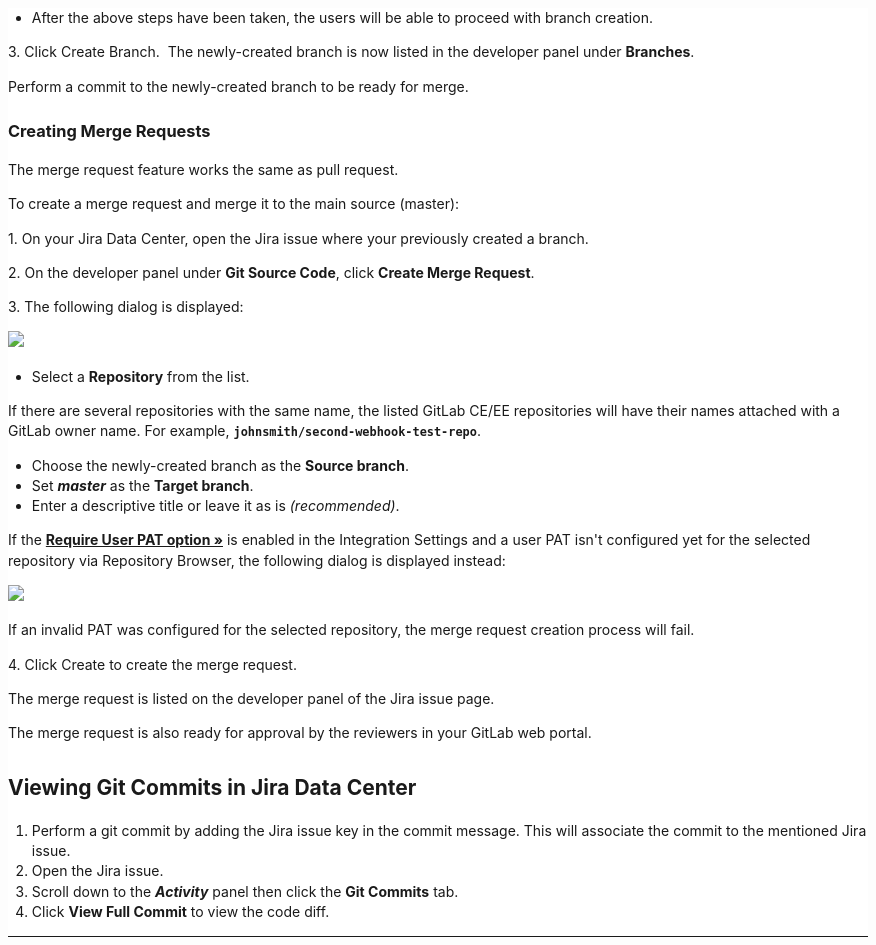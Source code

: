 *   After the above steps have been taken, the users will be able to proceed with branch creation.

3\. Click Create Branch.  The newly-created branch is now listed in the developer panel under **Branches**.

Perform a commit to the newly-created branch to be ready for merge.

### **Creating Merge Requests**

The merge request feature works the same as pull request.

To create a merge request and merge it to the main source (master):

1. On your Jira Data Center, open the Jira issue where your previously created a branch.

2\. On the developer panel under **Git Source Code**, click **Create Merge Request**.

3\. The following dialog is displayed:

![](https://bigbrassband.com/images/bbb/jira-server-issue-merge-request-dialog.png)

*   Select a **Repository** from the list.

If there are several repositories with the same name, the listed GitLab CE/EE repositories will have their names attached with a GitLab owner name. For example, **`johnsmith/second-webhook-test-repo`**.

*   Choose the newly-created branch as the **Source branch**.
*   Set **_master_** as the **Target branch**.
*   Enter a descriptive title or leave it as is _(recommended)_.

If the **[Require User PAT option »](/wiki/spaces/GIJDC/pages/92078126/Integration+Basics#IntegrationBasics-RequireUserPat)** is enabled in the Integration Settings and a user PAT isn't configured yet for the selected repository via Repository Browser, the following dialog is displayed instead:

![](https://bigbrassband.com/images/bbb/jira-server-issue-merge-req-dlg-cfg-pat.png)

If an invalid PAT was configured for the selected repository, the merge request creation process will fail.

4\. Click Create to create the merge request.

The merge request is listed on the developer panel of the Jira issue page.

The merge request is also ready for approval by the reviewers in your GitLab web portal.



## **Viewing Git Commits in Jira Data Center**

1.  Perform a git commit by adding the Jira issue key in the commit message. This will associate the commit to the mentioned Jira issue.
2.  Open the Jira issue.
3.  Scroll down to the **_Activity_** panel then click the **Git Commits** tab.
4.  Click **View Full Commit** to view the code diff.



* * *
